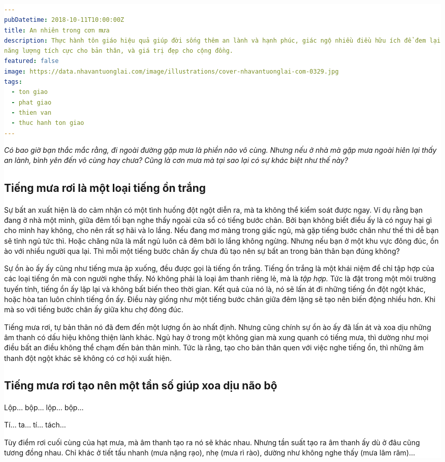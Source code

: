 ```yaml
---
pubDatetime: 2018-10-11T10:00:00Z
title: An nhiên trong cơn mưa
description: Thực hành tôn giáo hiệu quả giúp đời sống thêm an lành và hạnh phúc, giác ngộ nhiều điều hữu ích để đem lại năng lượng tích cực cho bản thân, và giá trị đẹp cho cộng đồng.
featured: false
image: https://data.nhavantuonglai.com/image/illustrations/cover-nhavantuonglai-com-0329.jpg
tags:
  - ton giao
  - phat giao
  - thien van
  - thuc hanh ton giao
---
```


_Có bao giờ bạn thắc mắc rằng, đi ngoài đường gặp mưa là phiền não vô cùng. Nhưng nếu ở nhà mà gặp mưa ngoài hiên lại thấy an lành, bình yên đến vô cùng hay chưa? Cũng là cơn mưa mà tại sao lại có sự khác biệt như thế này?_

## Tiếng mưa rơi là một loại tiếng ồn trắng

Sự bất an xuất hiện là do cảm nhận có một tình huống đột ngột diễn ra, mà ta không thể kiểm soát được ngay. Ví dụ rằng bạn đang ở nhà một mình, giữa đêm tối bạn nghe thấy ngoài cửa sổ có tiếng bước chân. Bởi bạn không biết điều ấy là có nguy hại gì cho mình hay không, cho nên rất sợ hãi và lo lắng. Nếu đang mơ màng trong giấc ngủ, mà gặp tiếng bước chân như thế thì dễ bạn sẽ tỉnh ngủ tức thì. Hoặc chăng nữa là mất ngủ luôn cả đêm bởi lo lắng không ngừng. Nhưng nếu bạn ở một khu vực đông đúc, ồn ào với nhiều người qua lại. Thì mỗi một tiếng bước chân ấy chưa đủ tạo nên sự bất an trong bản thân bạn đúng không?

Sự ồn ào ấy ấy cũng như tiếng mưa ập xuống, đều được gọi là tiếng ồn trắng. Tiếng ồn trắng là một khái niệm để chỉ tập hợp của các loại tiếng ồn mà con người nghe thấy. Nó không phải là loại âm thanh riêng lẻ, mà là _tập hợp._ Tức là đặt trong một môi trường tuyến tính, tiếng ồn ấy lặp lại và không bất biến theo thời gian. Kết quả của nó là, nó sẽ lấn át đi những tiếng ồn đột ngột khác, hoặc hòa tan luôn chính tiếng ồn ấy. Điều này giống như một tiếng bước chân giữa đêm lặng sẽ tạo nên biến động nhiều hơn. Khi mà so với tiếng bước chân ấy giữa khu chợ đông đúc.

Tiếng mưa rơi, tự bản thân nó đã đem đến một lượng ồn ào nhất định. Nhưng cũng chính sự ồn ào ấy đã lấn át và xoa dịu những âm thanh có dấu hiệu không thiện lành khác. Ngủ hay ở trong một không gian mà xung quanh có tiếng mưa, thì dường như mọi điều bất an điều không thể chạm đến bản thân mình. Tức là rằng, tạo cho bản thân quen với việc nghe tiếng ồn, thì những âm thanh đột ngột khác sẽ không có cơ hội xuất hiện.

## Tiếng mưa rơi tạo nên một tần số giúp xoa dịu não bộ

Lộp… bộp… lộp… bộp…

Tí… ta… tí… tách…

Tùy điểm rơi cuối cùng của hạt mưa, mà âm thanh tạo ra nó sẽ khác nhau. Nhưng tần suất tạo ra âm thanh ấy dù ở đâu cũng tương đồng nhau. Chỉ khác ở tiết tấu nhanh (mưa nặng rạo), nhẹ (mưa rì rào), dường như không nghe thấy (mưa lâm râm)…
